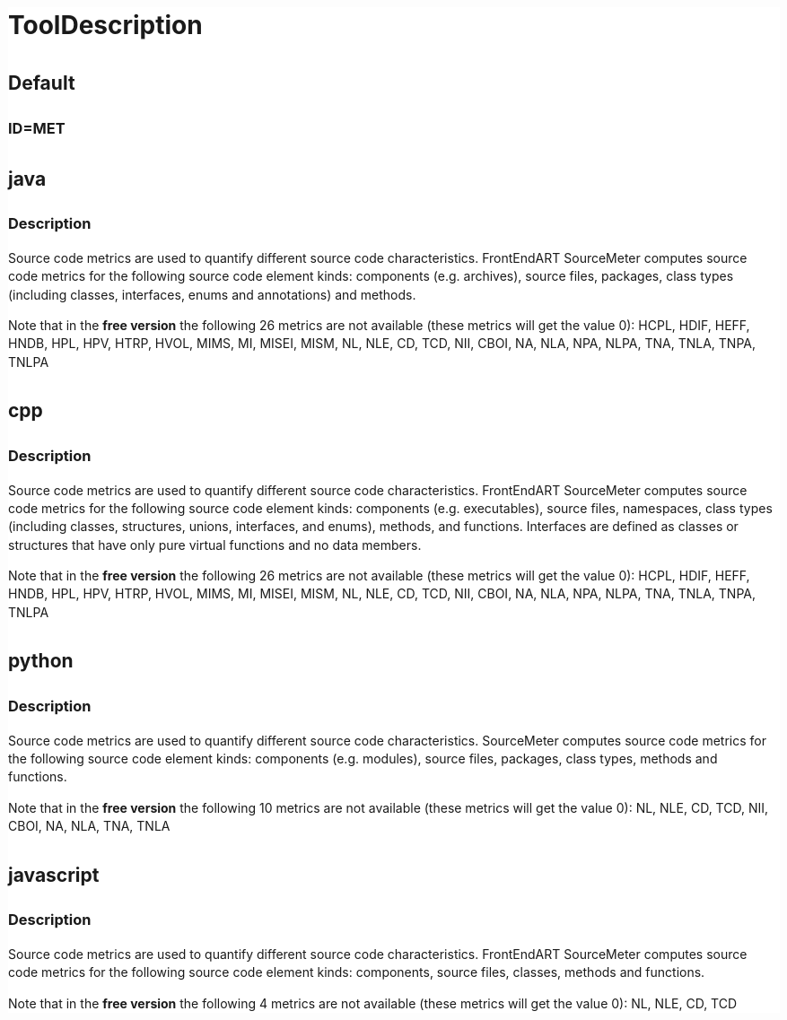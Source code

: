 # ToolDescription
## Default
### ID=MET

## java
### Description
  Source code metrics are used to quantify different source code characteristics. FrontEndART SourceMeter computes source code metrics for the following source code element kinds: components (e.g. archives), source files, packages, class types (including classes, interfaces, enums and annotations) and methods.

  Note that in the **free version** the following 26 metrics are not available (these metrics will get the value 0): HCPL, HDIF, HEFF, HNDB, HPL, HPV, HTRP, HVOL, MIMS, MI, MISEI, MISM, NL, NLE, CD, TCD, NII, CBOI, NA, NLA, NPA, NLPA, TNA, TNLA, TNPA, TNLPA

## cpp
### Description
  Source code metrics are used to quantify different source code characteristics. FrontEndART SourceMeter computes source code metrics for the following source code element kinds: components (e.g. executables), source files, namespaces, class types (including classes, structures, unions, interfaces, and enums), methods, and functions. Interfaces are defined as classes or structures that have only pure virtual functions and no data members.

  Note that in the **free version** the following 26 metrics are not available (these metrics will get the value 0): HCPL, HDIF, HEFF, HNDB, HPL, HPV, HTRP, HVOL, MIMS, MI, MISEI, MISM, NL, NLE, CD, TCD, NII, CBOI, NA, NLA, NPA, NLPA, TNA, TNLA, TNPA, TNLPA

## python
### Description
  Source code metrics are used to quantify different source code characteristics. SourceMeter computes source code metrics for the following source code element kinds: components (e.g. modules), source files, packages, class types, methods and functions.

  Note that in the **free version** the following 10 metrics are not available (these metrics will get the value 0): NL, NLE, CD, TCD, NII, CBOI, NA, NLA, TNA, TNLA

## javascript
### Description
  Source code metrics are used to quantify different source code characteristics. FrontEndART SourceMeter computes source code metrics for the following source code element kinds: components, source files, classes, methods and functions.

  Note that in the **free version** the following 4 metrics are not available (these metrics will get the value 0): NL, NLE, CD, TCD
